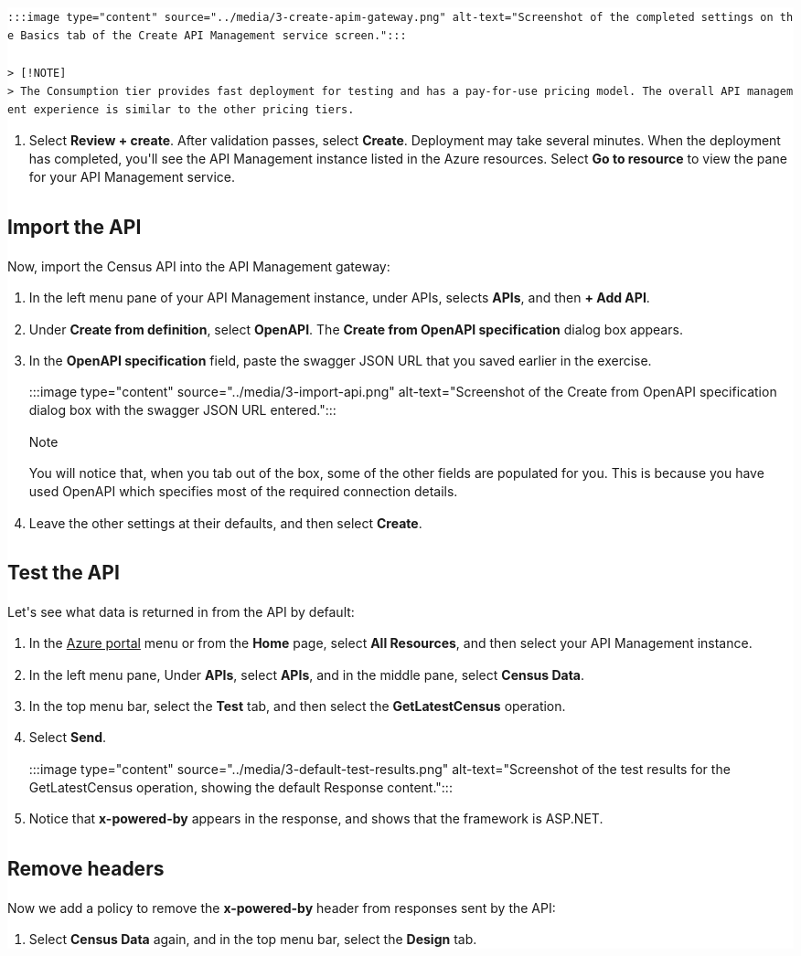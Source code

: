     :::image type="content" source="../media/3-create-apim-gateway.png" alt-text="Screenshot of the completed settings on the Basics tab of the Create API Management service screen.":::

    > [!NOTE]
    > The Consumption tier provides fast deployment for testing and has a pay-for-use pricing model. The overall API management experience is similar to the other pricing tiers.

1. Select **Review + create**. After validation passes, select **Create**. Deployment may take several minutes. When the deployment has completed, you'll see the API Management instance listed in the Azure resources. Select **Go to resource** to view the pane for your API Management service.

## Import the API

Now, import the Census API into the API Management gateway:

1. In the left menu pane of your API Management instance, under APIs, selects **APIs**, and then **+ Add API**.

1. Under **Create from definition**, select **OpenAPI**. The **Create from OpenAPI specification** dialog box appears.

1. In the **OpenAPI specification** field, paste the swagger JSON URL that you saved earlier in the exercise.

   :::image type="content" source="../media/3-import-api.png" alt-text="Screenshot of the Create from OpenAPI specification dialog box with the swagger JSON URL entered.":::

   > [!NOTE]
   > You will notice that, when you tab out of the box, some of the other fields are populated for you. This is because you have used OpenAPI which specifies most of the required connection details.

1. Leave the other settings at their defaults, and then select **Create**.

## Test the API

Let's see what data is returned in from the API by default:

1. In the [Azure portal](https://portal.azure.com/) menu or from the **Home** page, select **All Resources**, and then select your API Management instance.

1. In the left menu pane, Under **APIs**, select **APIs**, and in the middle pane, select **Census Data**.

1. In the top menu bar, select the **Test** tab, and then select the **GetLatestCensus** operation.

1. Select **Send**.

   :::image type="content" source="../media/3-default-test-results.png" alt-text="Screenshot of the test results for the GetLatestCensus operation, showing the default Response content.":::

1. Notice that **x-powered-by** appears in the response, and shows that the framework is ASP.NET.

## Remove headers

Now we add a policy to remove the **x-powered-by** header from responses sent by the API:

1. Select **Census Data** again, and in the top menu bar, select the **Design** tab.
